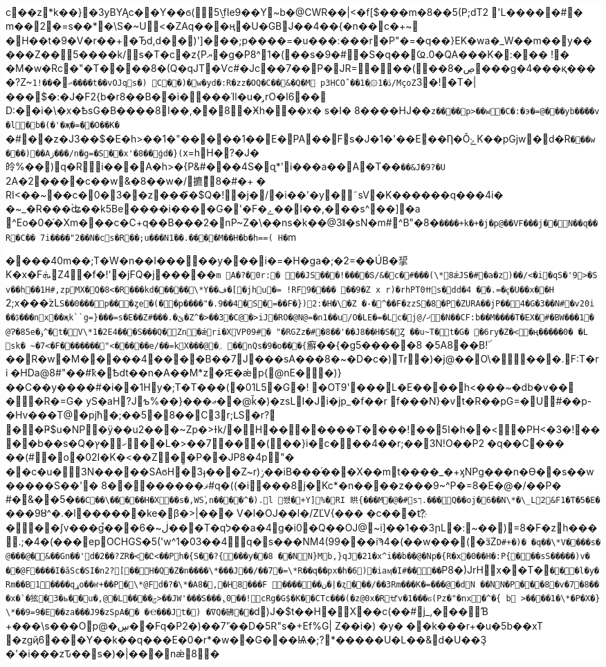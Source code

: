 c��z\*k��}�3yBYĄc��Y��ϭ(5\̮fIe9��Y~b�@CWR��|<�f[$���m�8��5(P;dT2
'L�����#� m��2�=s��\*�\S�~U<�ZAq���ң�U�GBJ��4��{�n��c�+~
�H��t�9�V�r��+�Ђd,d��)']���;p����=�u���:���r�P"�=�q��}EK�wa�\_W��m��y�����Z��5����k/s�T�c�z{Pޔ�g�P8^1�(��s�9�#\�S�q��Ҩ.0�QA���K�:��� !�
�M�w�Rc�"�T����8�(Q�qJT�Ѵc#�Jc��7��P�JR=���( ��8�ڝ���g�4 ���қ����?Z~ޙ� `��!1����t��vOJqs�)
C��)�w�yd�:R�zz �OQ�C��&�Q�M p3HCOˆ��1�֤۞1�ڐ/MçoZ`3�!�T�|���$�:�J�F2{b�r8��B��i����Ίl�u�֣,rO�I6��
D:��i�\�x�ҌsG�B����8I��,��8�Ӿh���x� s�I� 
8����HJ��`z����p>��w�C�:�э�=@���y b����v�l�b �(�'�җ �=��O��K�`�#��z� J3��$�E�h>��1�"�����1��E�PA��Fs�J �1� '��E��Ƞ�ǑۓK��pGjw�d�R`���w���) ��Aڗ���/n�g=�S��x'�8��ǵ d�}(`x=hH�?�J�皊%��)q�Ri ���A�h>�{P&#���4S�q֤\* 'i���a��A�T��`��&J�9?�U`2A�2 ����c��w&�8��w�/㩠͌8�#�+
�
RI<��~��c�0�3��z���҄�$Q�!�j�/�i��'�y�˜sV�K������q���4i�
�~\_�R���۟ʥ��k5Be����i����G�'�F�ے��I��,���s^��]�a ^Eo�0�֡�Xm���c�C+q��B���2�nP~Z�\��ns�k��@3ǁ�sN�m#^B"�8�`����+k�+�j�p@��VF���j��N��q��R�C��
7i����"2��N�c s�R��;u���N1֝��.����M��H�b�h==(
H�`m
 
 ����40m��;T�W�n��I�����y���i�=�H�ga�;�2=��ÚB�㧭K�x�FܞZ4�  f�!'�jFQ�j �����`m A�?�0r:� ��JS  ���!����Տ/&�c�#���(\*8ǽJS�#�a�z)��/<�i�qS�'9>�Ѕv��h ��1H#,zpMX�Q�8<�R���kd�����\*Y ��ڣ�[�jhu�=
!RF9���� ��9�Z
x r)�rhPTߚ0s�dd�4 ��.=�ҁ�U��x� �H`2 ;x���ۧzL`S��0���p���ȥe�(� �p����"�.9��4�S�=��F�})2:� H� \�Z
� -�^��F�zzS�8�P�ZURA��jP��4�G�3��N#�v20i
��ڋ���nx��җk``g=}���=s�E� �Z #���.�ێ�Z^�>��3�C@�>iJ�RO�@N@=�n1��u/O�LE�=�Lc�j@/ޚ�Ν��CF:b��M����T�EX�#�BW���1�
@Ɂ�85e�ۏ^�t�׊V\*1�2E4���S���Q�Z n�ǽri�X VP09#� "�RGZz�#�8�� '��J8��H�S � Ȥ
��u ~T�t�G�
 �6 ry�Z�<�ң�����0� �L
sk�
~�7<�F�������"<�����e/��=kX ���@�܇
��nQs�9�o�ٓ��{`癬��{�g5�����8
�5A8��ִB!ۜ��R�w�M�����4����B��7J���sA���8�~�D�c�)Tr�)�j@��O\����.F:T�ri
�HDa@8#"��#ҟ�Ҍdt��n�A��M\*z�Ԙ�ǽp{@nE��)}��C��y����#� i��1Hy�;T�T���(�01L5�G�! �OT9'���L�E����h<���~�db�v��
��R�=G�
yS�aH?Jƅ%��}���ޢ��@ǩ�)�zsL I�Ji�jp\_�f��r f��� N}�vt�R��pG=�U#��p-�Hv���T@�pjħ�;��5�8��C3֐ r;ԼS�r? ��Ҏ $u�NP �ӱ��u2���~Zp�>Ɨk/�H�������T����!��5I�h ��<�PH<�3�!����b��s�Q�ހ�ץ��L�>��7⋅���(��}i�c��  �4��r;��3N!O��P2 �q��C���
��(#׊�o�02I�K�<��Z\�͇�P��JP8�4p"� ��c�u�3N�����S AϭH�3ֈ���Z~r) ݬ��iB���֝���X�� mt����\_�+ӽNPg���n�Ө��s��w�����S��'� 8�֋�������ޥ#q�(( �i���8j�Kc\*� n����z���9~^P�=8�E�@�/� �P� #�&��5�`��C��\�����H�X��s�,WS۫,n ��֋��^�).l
쐤�+Y]%�RI 晎{���M�@�#sך.���Q��oj�6��N\*�\_L2&F1�T�5�E�`���9ȣ^�.�l������ke�β�>|��� V�l�OJ��l�/ZĽV{���
�c���t?҉���ʃv���g֩���ڶ~�6���T�qל��a�4g�i0�Q��OJ@~i]��1��3ր L�:~��)=8� F�zh���.;�4�( ���epOCHGS�5('w^1�03��4q�s���NM4(99���iϠ4�(��w���(�ӟZ`D#+�)�
�q��\*V����s�@���@�&��Gn��'d�2 ��?ZR�<�Ը<��Ph�{S��?{���y��8
� �NN}Mb,}qJ�21�x^i��b��@�Np�{R�x�0��H�:P{���s   S�����)v���@F����I�ӑSc�SI�n2?[��݁H�Q�Z�n����\* ���J��/ ��7�=\*R��q��px�h�6)�iaӎ�Ӏ#����`P8�)JrHx ��T�`���l�y�Rm��B1߭����qړo� �ҥ+��P �\*@Fd�?�\*�A8�,޸�H8���F
������ن�|�ʐ���/��3Rm���K�=���@�dN
��֜NN�P���8�v�7�8���x�ٴ�㹡�3�ь��u�,@�L����ݘ>��JW'���S���ި.0��!cRg�G$�K��CTc���(�z@0x�Rぜv�1���ϭ(Pz�"�nx�^�{
b >����1�\*�P�X�}\*��9=9�E��za���J9�zSpA��
�Ҽ���Jt�)
�ߜQ�砩��`d)J�$t��H�X��c(��#j\_,���Ɓ
+���\s���Op@�ڛ��Fq�P2�)��7'֬��D�5R"s�+Ef%G|
Z��i�)
�y�
��k���r+�u�5b��xT �zgҋ6���Y��k��q���E�0�r\*�w��G���Ѩ�; ?\*�����U�L��&d�U��Ҙ
�'�i���zԎ��s�)�|���n ǽ 8�